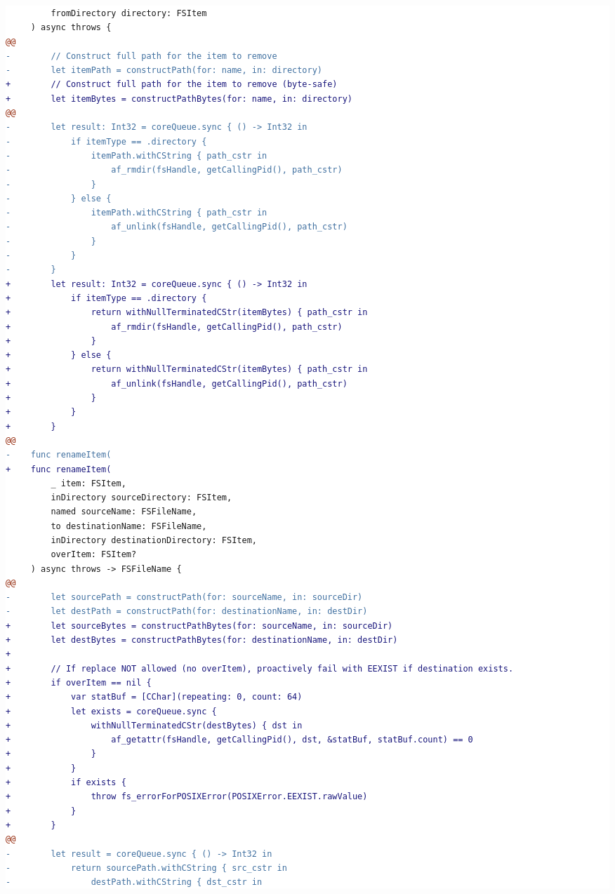 ```diff
         fromDirectory directory: FSItem
     ) async throws {
@@
-        // Construct full path for the item to remove
-        let itemPath = constructPath(for: name, in: directory)
+        // Construct full path for the item to remove (byte-safe)
+        let itemBytes = constructPathBytes(for: name, in: directory)
@@
-        let result: Int32 = coreQueue.sync { () -> Int32 in
-            if itemType == .directory {
-                itemPath.withCString { path_cstr in
-                    af_rmdir(fsHandle, getCallingPid(), path_cstr)
-                }
-            } else {
-                itemPath.withCString { path_cstr in
-                    af_unlink(fsHandle, getCallingPid(), path_cstr)
-                }
-            }
-        }
+        let result: Int32 = coreQueue.sync { () -> Int32 in
+            if itemType == .directory {
+                return withNullTerminatedCStr(itemBytes) { path_cstr in
+                    af_rmdir(fsHandle, getCallingPid(), path_cstr)
+                }
+            } else {
+                return withNullTerminatedCStr(itemBytes) { path_cstr in
+                    af_unlink(fsHandle, getCallingPid(), path_cstr)
+                }
+            }
+        }
@@
-    func renameItem(
+    func renameItem(
         _ item: FSItem,
         inDirectory sourceDirectory: FSItem,
         named sourceName: FSFileName,
         to destinationName: FSFileName,
         inDirectory destinationDirectory: FSItem,
         overItem: FSItem?
     ) async throws -> FSFileName {
@@
-        let sourcePath = constructPath(for: sourceName, in: sourceDir)
-        let destPath = constructPath(for: destinationName, in: destDir)
+        let sourceBytes = constructPathBytes(for: sourceName, in: sourceDir)
+        let destBytes = constructPathBytes(for: destinationName, in: destDir)
+
+        // If replace NOT allowed (no overItem), proactively fail with EEXIST if destination exists.
+        if overItem == nil {
+            var statBuf = [CChar](repeating: 0, count: 64)
+            let exists = coreQueue.sync {
+                withNullTerminatedCStr(destBytes) { dst in
+                    af_getattr(fsHandle, getCallingPid(), dst, &statBuf, statBuf.count) == 0
+                }
+            }
+            if exists {
+                throw fs_errorForPOSIXError(POSIXError.EEXIST.rawValue)
+            }
+        }
@@
-        let result = coreQueue.sync { () -> Int32 in
-            return sourcePath.withCString { src_cstr in
-                destPath.withCString { dst_cstr in
```